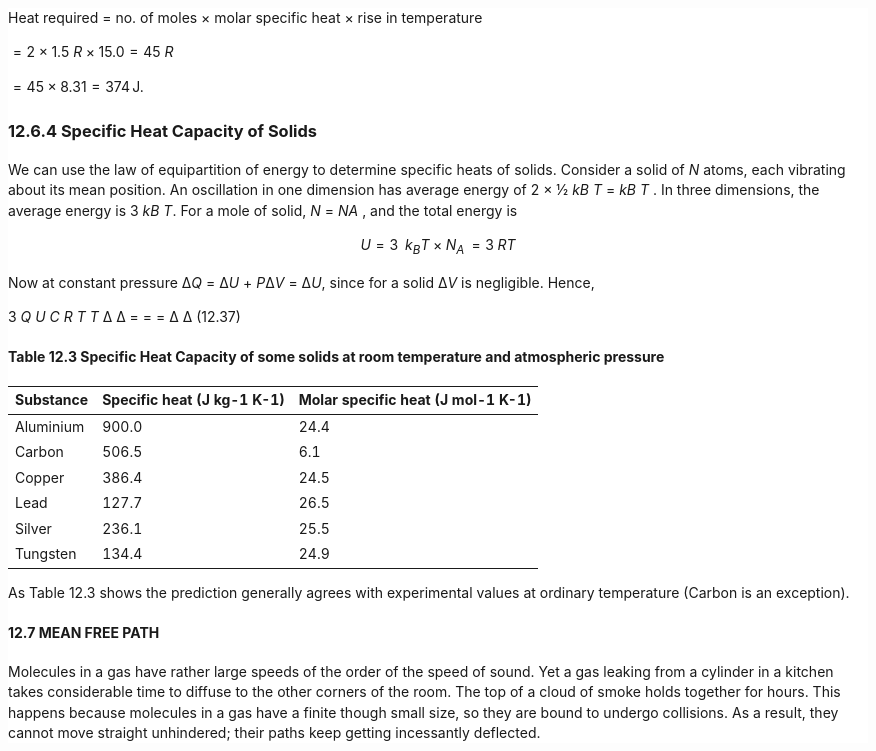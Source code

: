 Heat required = no. of moles × molar specific heat × rise in temperature

$=2\times1.5\ R\times15.0=45\ R$  
  
$=45\times8.31=374\,$J.  
  

### **12.6.4 Specific Heat Capacity of Solids**

We can use the law of equipartition of energy to determine specific heats of solids. Consider a solid of *N* atoms, each vibrating about its mean position. An oscillation in one dimension has average energy of 2 × ½ *kB T* = *kB T* . In three dimensions, the average energy is 3 *kB T*. For a mole of solid, *N* = *NA* , and the total energy is

$$U=3\;\;k_{B}T\times N_{A}\,=3\;R T$$

Now at constant pressure ∆*Q* = ∆*U* + *P*∆*V* = ∆*U*, since for a solid ∆*V* is negligible. Hence,

3 *Q U C R T T* ∆ ∆ = = = ∆ ∆ (12.37)

#### **Table 12.3 Specific Heat Capacity of some solids at room temperature and atmospheric pressure**

| Substance | Specific heat (J kg-1 K-1) | Molar specific heat (J mol-1 K-1) |
| --- | --- | --- |
| Aluminium | 900.0 | 24.4 |
| Carbon | 506.5 | 6.1 |
| Copper | 386.4 | 24.5 |
| Lead | 127.7 | 26.5 |
| Silver | 236.1 | 25.5 |
| Tungsten | 134.4 | 24.9 |

As Table 12.3 shows the prediction generally agrees with experimental values at ordinary temperature (Carbon is an exception).

#### **12.7 MEAN FREE PATH**

Molecules in a gas have rather large speeds of the order of the speed of sound. Yet a gas leaking from a cylinder in a kitchen takes considerable time to diffuse to the other corners of the room. The top of a cloud of smoke holds together for hours. This happens because molecules in a gas have a finite though small size, so they are bound to undergo collisions. As a result, they cannot move straight unhindered; their paths keep getting incessantly deflected.
